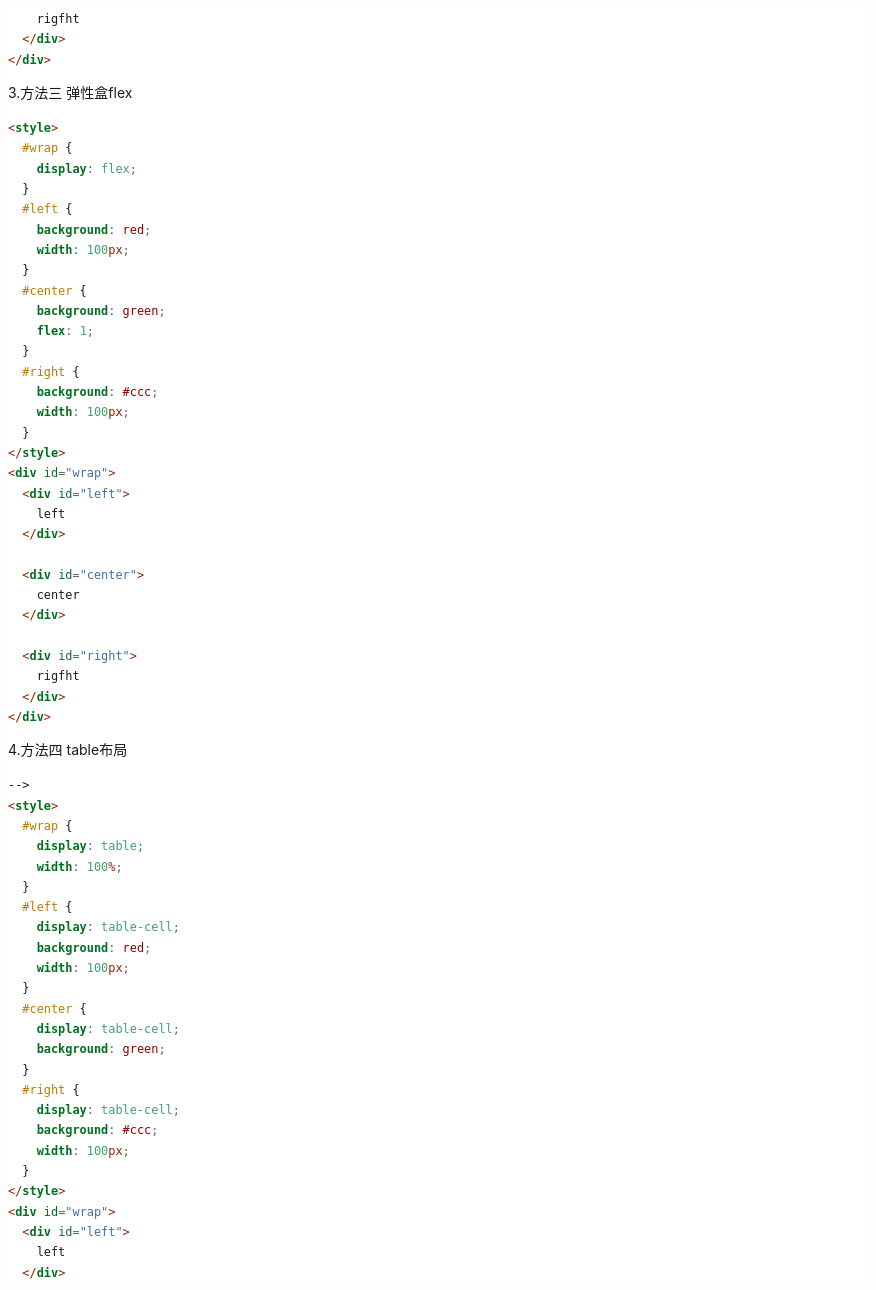 ```html
    rigfht
  </div>
</div>
```
3.方法三 弹性盒flex
```html
<style>
  #wrap {
    display: flex;
  }
  #left {
    background: red;
    width: 100px;
  }
  #center {
    background: green;
    flex: 1;
  }
  #right {
    background: #ccc;
    width: 100px;
  }
</style>
<div id="wrap">
  <div id="left">
    left
  </div>

  <div id="center">
    center
  </div>

  <div id="right">
    rigfht
  </div>
</div>
```
4.方法四 table布局
```html
-->
<style>
  #wrap {
    display: table;
    width: 100%;
  }
  #left {
    display: table-cell;
    background: red;
    width: 100px;
  }
  #center {
    display: table-cell;
    background: green;
  }
  #right {
    display: table-cell;
    background: #ccc;
    width: 100px;
  }
</style>
<div id="wrap">
  <div id="left">
    left
  </div>
```